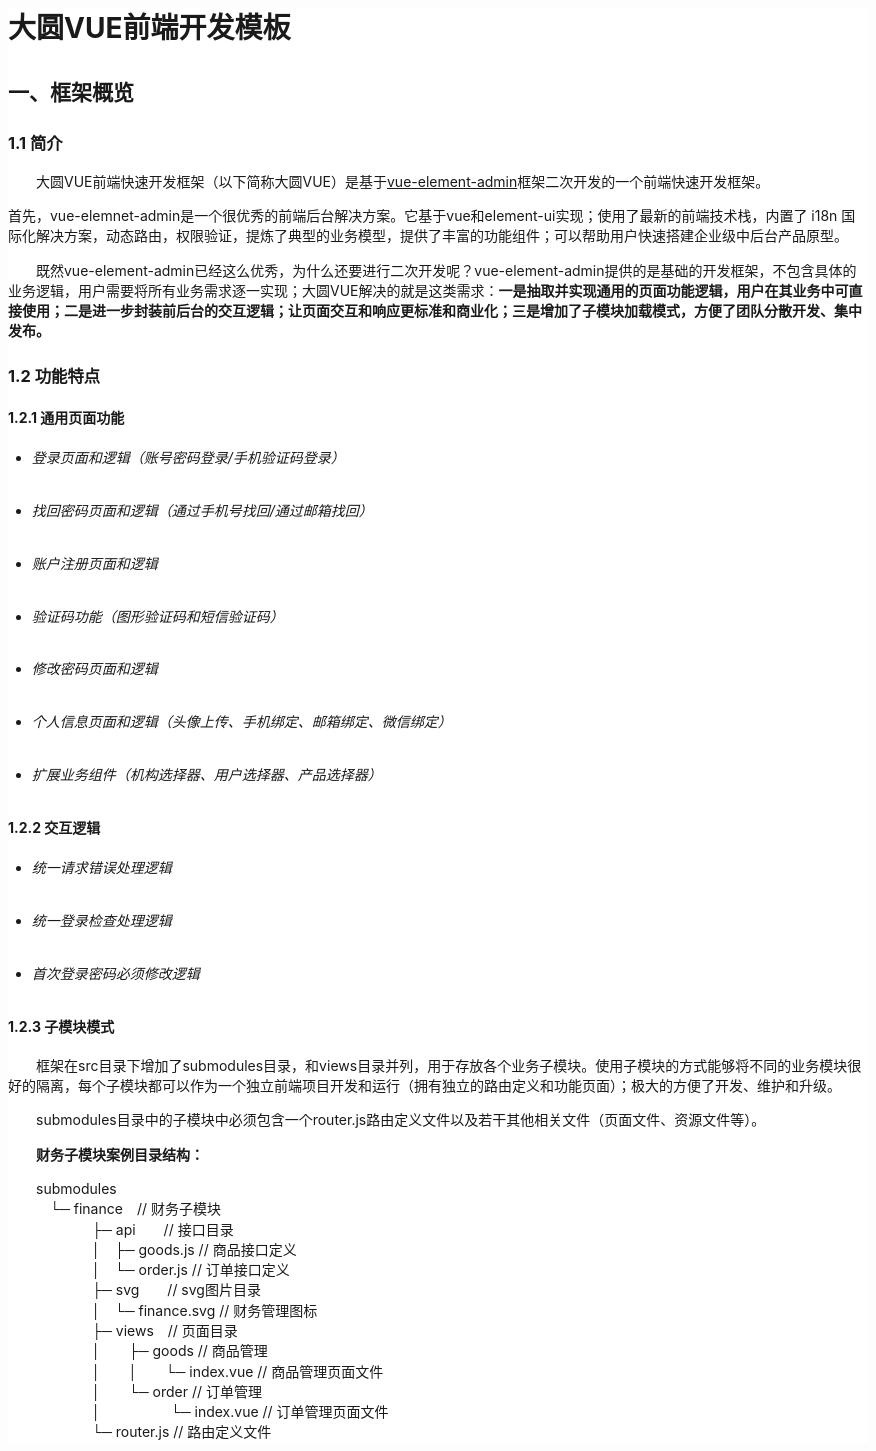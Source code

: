 # 大圆VUE前端开发模板

## 一、框架概览

### 1.1 简介

&emsp;&emsp;大圆VUE前端快速开发框架（以下简称大圆VUE）是基于[vue-element-admin](https://github.com/PanJiaChen/vue-element-admin)框架二次开发的一个前端快速开发框架。

首先，vue-elemnet-admin是一个很优秀的前端后台解决方案。它基于vue和element-ui实现；使用了最新的前端技术栈，内置了 i18n 国际化解决方案，动态路由，权限验证，提炼了典型的业务模型，提供了丰富的功能组件；可以帮助用户快速搭建企业级中后台产品原型。

&emsp;&emsp;既然vue-element-admin已经这么优秀，为什么还要进行二次开发呢？vue-element-admin提供的是基础的开发框架，不包含具体的业务逻辑，用户需要将所有业务需求逐一实现；大圆VUE解决的就是这类需求：<b>一是抽取并实现通用的页面功能逻辑，用户在其业务中可直接使用；二是进一步封装前后台的交互逻辑；让页面交互和响应更标准和商业化；三是增加了子模块加载模式，方便了团队分散开发、集中发布。</b>

### 1.2 功能特点

#### 1.2.1 通用页面功能

* ###### 登录页面和逻辑（账号密码登录/手机验证码登录）

* ###### 找回密码页面和逻辑（通过手机号找回/通过邮箱找回）

* ###### 账户注册页面和逻辑

* ###### 验证码功能（图形验证码和短信验证码）

* ###### 修改密码页面和逻辑

* ###### 个人信息页面和逻辑（头像上传、手机绑定、邮箱绑定、微信绑定）

* ###### 扩展业务组件（机构选择器、用户选择器、产品选择器）

#### 1.2.2 交互逻辑

* ###### 统一请求错误处理逻辑

* ###### 统一登录检查处理逻辑

* ###### 首次登录密码必须修改逻辑

#### 1.2.3 子模块模式

&emsp;&emsp;框架在src目录下增加了submodules目录，和views目录并列，用于存放各个业务子模块。使用子模块的方式能够将不同的业务模块很好的隔离，每个子模块都可以作为一个独立前端项目开发和运行（拥有独立的路由定义和功能页面）；极大的方便了开发、维护和升级。

&emsp;&emsp;submodules目录中的子模块中必须包含一个router.js路由定义文件以及若干其他相关文件（页面文件、资源文件等）。

&emsp;&emsp;**财务子模块案例目录结构：**

&emsp;&emsp;submodules<br/>
&emsp;&emsp;&emsp;└─ finance&emsp;// 财务子模块<br/>
&emsp;&emsp;&emsp;&emsp;&emsp;&emsp;├─ api&emsp;&emsp;// 接口目录<br/>
&emsp;&emsp;&emsp;&emsp;&emsp;&emsp;│&emsp;├─ goods.js	// 商品接口定义<br/>
&emsp;&emsp;&emsp;&emsp;&emsp;&emsp;│&emsp;└─ order.js	 // 订单接口定义<br/>
&emsp;&emsp;&emsp;&emsp;&emsp;&emsp;├─ svg&emsp;&emsp;// svg图片目录<br/>
&emsp;&emsp;&emsp;&emsp;&emsp;&emsp;│&emsp;└─ finance.svg	 // 财务管理图标<br/>
&emsp;&emsp;&emsp;&emsp;&emsp;&emsp;├─ views&emsp;// 页面目录<br/>
&emsp;&emsp;&emsp;&emsp;&emsp;&emsp;│&emsp;&emsp;├─ goods    // 商品管理<br/>
&emsp;&emsp;&emsp;&emsp;&emsp;&emsp;│&emsp;&emsp;│&emsp;&emsp;└─ index.vue	// 商品管理页面文件<br/>
&emsp;&emsp;&emsp;&emsp;&emsp;&emsp;│&emsp;&emsp;└─ order	// 订单管理<br/>
&emsp;&emsp;&emsp;&emsp;&emsp;&emsp;│&emsp;&emsp;&emsp;&emsp;&emsp;└─ index.vue	// 订单管理页面文件<br/>
&emsp;&emsp;&emsp;&emsp;&emsp;&emsp;└─ router.js	// 路由定义文件<br/>
